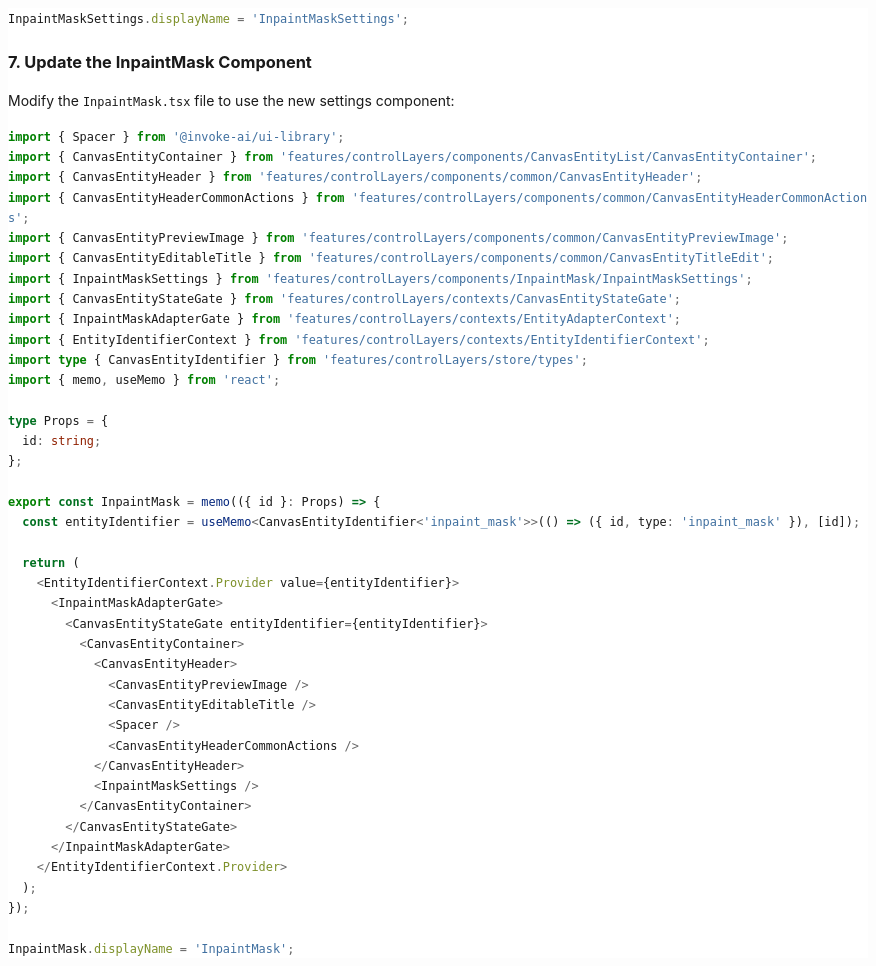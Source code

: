 ```typescript
InpaintMaskSettings.displayName = 'InpaintMaskSettings';
```

### 7. Update the InpaintMask Component

Modify the `InpaintMask.tsx` file to use the new settings component:

```typescript
import { Spacer } from '@invoke-ai/ui-library';
import { CanvasEntityContainer } from 'features/controlLayers/components/CanvasEntityList/CanvasEntityContainer';
import { CanvasEntityHeader } from 'features/controlLayers/components/common/CanvasEntityHeader';
import { CanvasEntityHeaderCommonActions } from 'features/controlLayers/components/common/CanvasEntityHeaderCommonActions';
import { CanvasEntityPreviewImage } from 'features/controlLayers/components/common/CanvasEntityPreviewImage';
import { CanvasEntityEditableTitle } from 'features/controlLayers/components/common/CanvasEntityTitleEdit';
import { InpaintMaskSettings } from 'features/controlLayers/components/InpaintMask/InpaintMaskSettings';
import { CanvasEntityStateGate } from 'features/controlLayers/contexts/CanvasEntityStateGate';
import { InpaintMaskAdapterGate } from 'features/controlLayers/contexts/EntityAdapterContext';
import { EntityIdentifierContext } from 'features/controlLayers/contexts/EntityIdentifierContext';
import type { CanvasEntityIdentifier } from 'features/controlLayers/store/types';
import { memo, useMemo } from 'react';

type Props = {
  id: string;
};

export const InpaintMask = memo(({ id }: Props) => {
  const entityIdentifier = useMemo<CanvasEntityIdentifier<'inpaint_mask'>>(() => ({ id, type: 'inpaint_mask' }), [id]);

  return (
    <EntityIdentifierContext.Provider value={entityIdentifier}>
      <InpaintMaskAdapterGate>
        <CanvasEntityStateGate entityIdentifier={entityIdentifier}>
          <CanvasEntityContainer>
            <CanvasEntityHeader>
              <CanvasEntityPreviewImage />
              <CanvasEntityEditableTitle />
              <Spacer />
              <CanvasEntityHeaderCommonActions />
            </CanvasEntityHeader>
            <InpaintMaskSettings />
          </CanvasEntityContainer>
        </CanvasEntityStateGate>
      </InpaintMaskAdapterGate>
    </EntityIdentifierContext.Provider>
  );
});

InpaintMask.displayName = 'InpaintMask';
```

